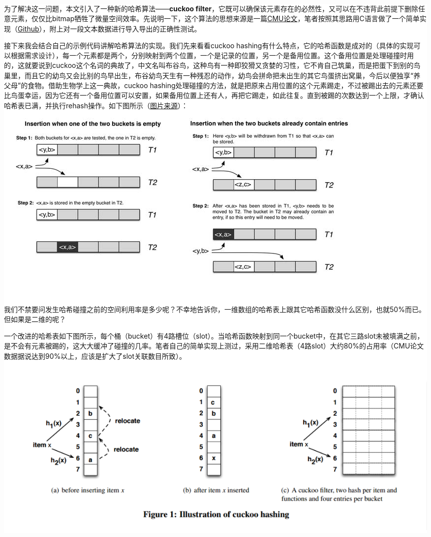 
为了解决这一问题，本文引入了一种新的哈希算法——**cuckoo filter**，它既可以确保该元素存在的必然性，又可以在不违背此前提下删除任意元素，仅仅比bitmap牺牲了微量空间效率。先说明一下，这个算法的思想来源是一篇[CMU论文](http://www.cs.cmu.edu/~binfan/papers/conext14_cuckoofilter.pdf)，笔者按照其思路用C语言做了一个简单实现（[Github](https://github.com/begeekmyfriend/CuckooFilter)），附上对一段文本数据进行导入导出的正确性测试。


接下来我会结合自己的示例代码讲解哈希算法的实现。我们先来看看cuckoo hashing有什么特点，它的哈希函数是成对的（具体的实现可以根据需求设计），每一个元素都是两个，分别映射到两个位置，一个是记录的位置，另一个是备用位置。这个备用位置是处理碰撞时用的，这就要说到cuckoo这个名词的典故了，中文名叫布谷鸟，这种鸟有一种即狡猾又贪婪的习性，它不肯自己筑巢，而是把蛋下到别的鸟巢里，而且它的幼鸟又会比别的鸟早出生，布谷幼鸟天生有一种残忍的动作，幼鸟会拼命把未出生的其它鸟蛋挤出窝巢，今后以便独享“养父母”的食物。借助生物学上这一典故，cuckoo hashing处理碰撞的方法，就是把原来占用位置的这个元素踢走，不过被踢出去的元素还要比鸟蛋幸运，因为它还有一个备用位置可以安置，如果备用位置上还有人，再把它踢走，如此往复。直到被踢的次数达到一个上限，才确认哈希表已满，并执行rehash操作。如下图所示（[图片来源](http://codecapsule.com/2013/07/20/cuckoo-hashing/)）：


[![cuckoo_preview](/assets/images/coolshell.cn/wp-content/uploads/2015/08/cuckoo_preview.jpg)](http://codecapsule.com/2013/07/20/cuckoo-hashing/)


 


我们不禁要问发生哈希碰撞之前的空间利用率是多少呢？不幸地告诉你，一维数组的哈希表上跟其它哈希函数没什么区别，也就50%而已。但如果是二维的呢？


一个改进的哈希表如下图所示，每个桶（bucket）有4路槽位（slot）。当哈希函数映射到同一个bucket中，在其它三路slot未被填满之前，是不会有元素被踢的，这大大缓冲了碰撞的几率。笔者自己的简单实现上测过，采用二维哈希表（4路slot）大约80%的占用率（CMU论文数据据说达到90%以上，应该是扩大了slot关联数目所致）。


![cuckoo hashing](/assets/images/coolshell.cn/wp-content/uploads/2015/08/cuckoo-hashing-1024x392.png)
